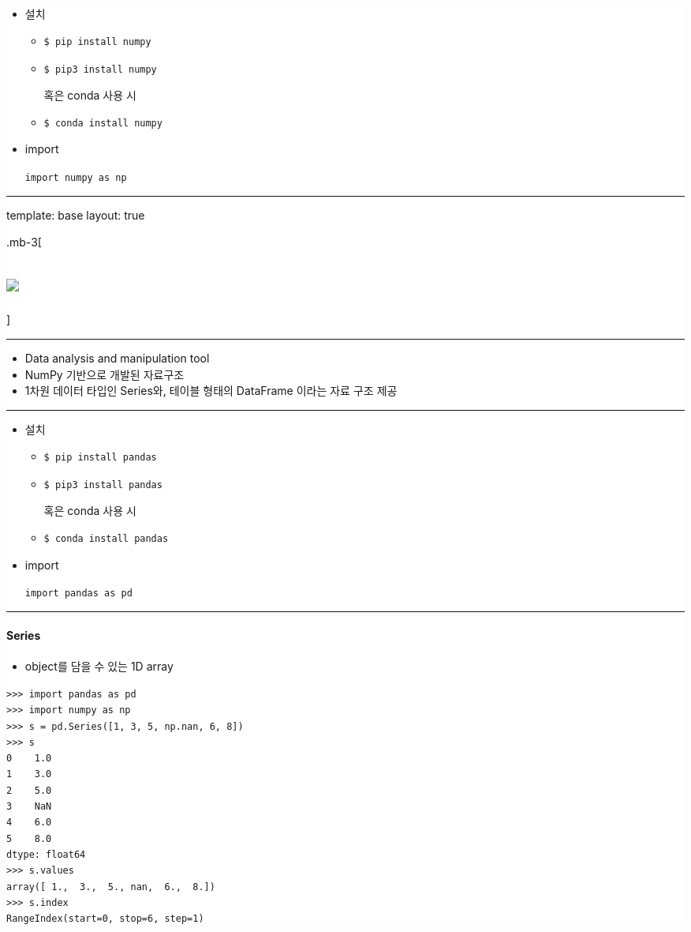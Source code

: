- 설치
    - `$ pip install numpy`
    - `$ pip3 install numpy`
    
        혹은 conda 사용 시
    - `$ conda install numpy`
    

- import

    ```Python3
    import numpy as np
    ```

---

template: base
layout: true

.mb-3[
## <img src="https://upload.wikimedia.org/wikipedia/commons/thumb/e/ed/Pandas_logo.svg/2560px-Pandas_logo.svg.png" width=175>
]


---

- Data analysis and manipulation tool
- NumPy 기반으로 개발된 자료구조
- 1차원 데이터 타입인 Series와, 테이블 형태의 DataFrame 이라는 자료 구조 제공


---

- 설치
    - `$ pip install pandas`
    - `$ pip3 install pandas`
    
        혹은 conda 사용 시
    - `$ conda install pandas`
    

- import

    ```Python3
    import pandas as pd
    ```
    
---

#### Series

- object를 담을 수 있는 1D array

```Python3
>>> import pandas as pd
>>> import numpy as np
>>> s = pd.Series([1, 3, 5, np.nan, 6, 8])
>>> s
0    1.0
1    3.0
2    5.0
3    NaN
4    6.0
5    8.0
dtype: float64
>>> s.values
array([ 1.,  3.,  5., nan,  6.,  8.])
>>> s.index
RangeIndex(start=0, stop=6, step=1)
```